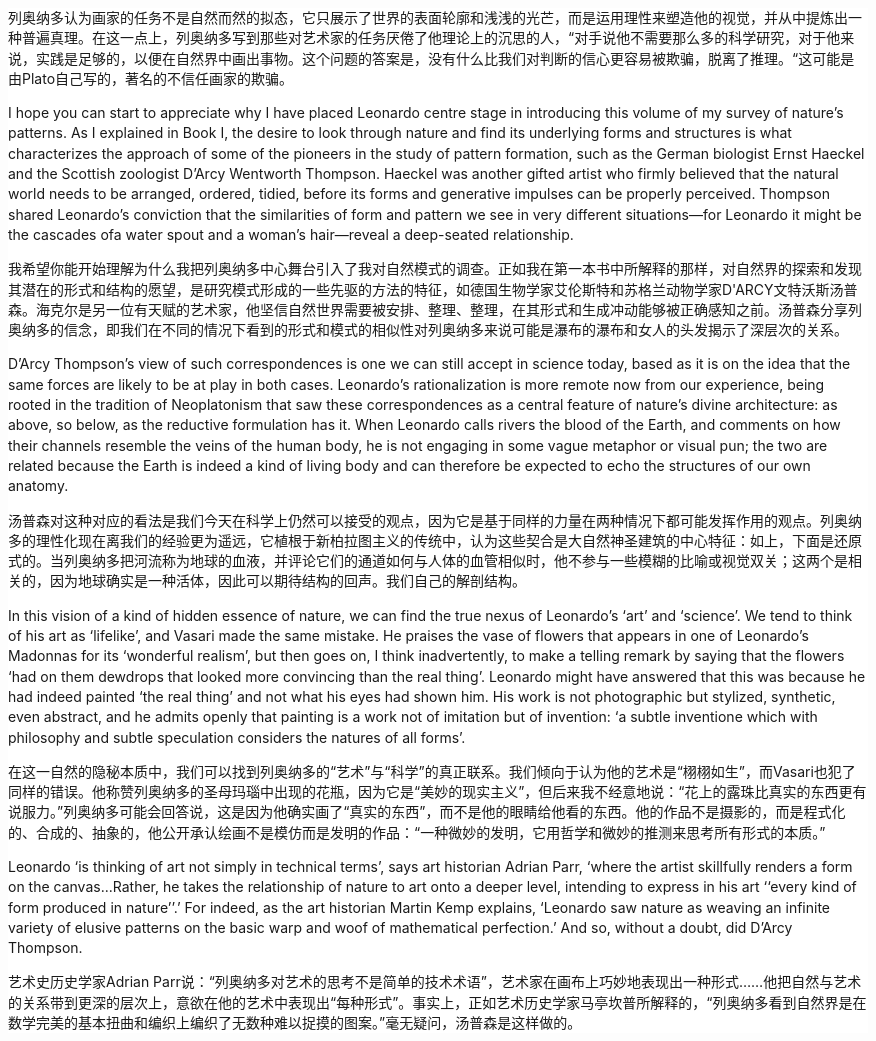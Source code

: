 列奥纳多认为画家的任务不是自然而然的拟态，它只展示了世界的表面轮廓和浅浅的光芒，而是运用理性来塑造他的视觉，并从中提炼出一种普遍真理。在这一点上，列奥纳多写到那些对艺术家的任务厌倦了他理论上的沉思的人，“对手说他不需要那么多的科学研究，对于他来说，实践是足够的，以便在自然界中画出事物。这个问题的答案是，没有什么比我们对判断的信心更容易被欺骗，脱离了推理。“这可能是由Plato自己写的，著名的不信任画家的欺骗。

I hope you can start to appreciate why I have placed Leonardo centre stage in introducing this volume of my survey of nature’s patterns. As I explained in Book I, the desire to look through nature and find its underlying forms and structures is what characterizes the approach of some of the pioneers in the study of pattern formation, such as the German biologist Ernst Haeckel and the Scottish zoologist D’Arcy Wentworth Thompson. Haeckel was another gifted artist who firmly believed that the natural world needs to be arranged, ordered, tidied, before its forms and generative impulses can be properly perceived. Thompson shared Leonardo’s conviction that the similarities of form and pattern we see in very different situations—for Leonardo it might be the cascades ofa water spout and a woman’s hair—reveal a deep-seated relationship.

我希望你能开始理解为什么我把列奥纳多中心舞台引入了我对自然模式的调查。正如我在第一本书中所解释的那样，对自然界的探索和发现其潜在的形式和结构的愿望，是研究模式形成的一些先驱的方法的特征，如德国生物学家艾伦斯特和苏格兰动物学家D'ARCY文特沃斯汤普森。海克尔是另一位有天赋的艺术家，他坚信自然世界需要被安排、整理、整理，在其形式和生成冲动能够被正确感知之前。汤普森分享列奥纳多的信念，即我们在不同的情况下看到的形式和模式的相似性对列奥纳多来说可能是瀑布的瀑布和女人的头发揭示了深层次的关系。

D’Arcy Thompson’s view of such correspondences is one we can still accept in science today, based as it is on the idea that the same forces are likely to be at play in both cases. Leonardo’s rationalization is more remote now from our experience, being rooted in the tradition of Neoplatonism that saw these correspondences as a central feature of nature’s divine architecture: as above, so below, as the reductive formulation has it. When Leonardo calls rivers the blood of the Earth, and comments on how their channels resemble the veins of the human
body, he is not engaging in some vague metaphor or visual pun; the two are related because the Earth is indeed a kind of living body and can therefore be expected to echo the structures of our own anatomy.

汤普森对这种对应的看法是我们今天在科学上仍然可以接受的观点，因为它是基于同样的力量在两种情况下都可能发挥作用的观点。列奥纳多的理性化现在离我们的经验更为遥远，它植根于新柏拉图主义的传统中，认为这些契合是大自然神圣建筑的中心特征：如上，下面是还原式的。当列奥纳多把河流称为地球的血液，并评论它们的通道如何与人体的血管相似时，他不参与一些模糊的比喻或视觉双关；这两个是相关的，因为地球确实是一种活体，因此可以期待结构的回声。我们自己的解剖结构。

In this vision of a kind of hidden essence of nature, we can find the true nexus of Leonardo’s ‘art’ and ‘science’. We tend to think of his art as ‘lifelike’, and Vasari made the same mistake. He praises the vase of flowers that appears in one of Leonardo’s Madonnas for its ‘wonderful realism’, but then goes on, I think inadvertently, to make a telling remark by saying that the flowers ‘had on them dewdrops that looked more convincing than the real thing’. Leonardo might have answered that this was because he had indeed painted ‘the real thing’ and not what his eyes had shown him. His work is not photographic but stylized, synthetic, even abstract, and he admits openly that painting is a work not of imitation but of invention: ‘a subtle inventione which with philosophy and subtle speculation considers the natures of all forms’.

在这一自然的隐秘本质中，我们可以找到列奥纳多的“艺术”与“科学”的真正联系。我们倾向于认为他的艺术是“栩栩如生”，而Vasari也犯了同样的错误。他称赞列奥纳多的圣母玛瑙中出现的花瓶，因为它是“美妙的现实主义”，但后来我不经意地说：“花上的露珠比真实的东西更有说服力。”列奥纳多可能会回答说，这是因为他确实画了“真实的东西”，而不是他的眼睛给他看的东西。他的作品不是摄影的，而是程式化的、合成的、抽象的，他公开承认绘画不是模仿而是发明的作品：“一种微妙的发明，它用哲学和微妙的推测来思考所有形式的本质。”

Leonardo ‘is thinking of art not simply in technical terms’, says art historian Adrian Parr, ‘where the artist skillfully renders a form on the canvas...Rather, he takes the relationship of nature to art onto a deeper level, intending to express in his art ‘‘every kind of form produced in nature’’.’ For indeed, as the art  historian Martin Kemp explains, ‘Leonardo saw nature as weaving an infinite variety of elusive patterns on the basic warp and woof of mathematical perfection.’ And so, without a doubt, did D’Arcy Thompson.

艺术史历史学家Adrian Parr说：“列奥纳多对艺术的思考不是简单的技术术语”，艺术家在画布上巧妙地表现出一种形式……他把自然与艺术的关系带到更深的层次上，意欲在他的艺术中表现出“每种形式”。事实上，正如艺术历史学家马亭坎普所解释的，“列奥纳多看到自然界是在数学完美的基本扭曲和编织上编织了无数种难以捉摸的图案。”毫无疑问，汤普森是这样做的。
